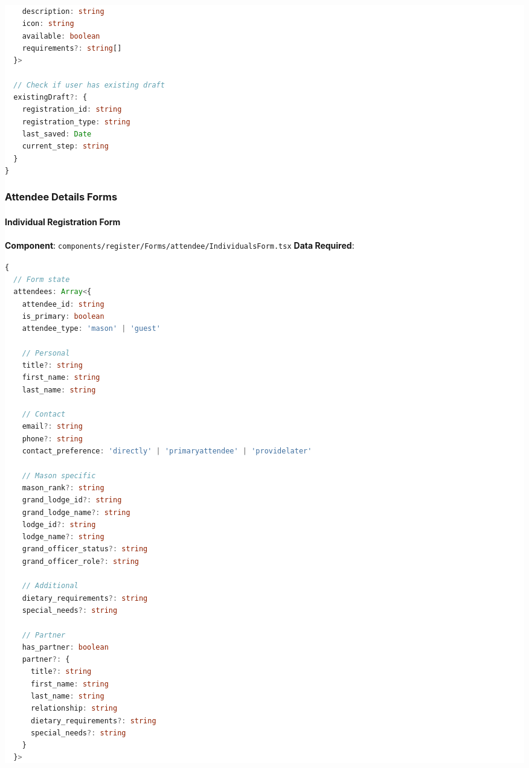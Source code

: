 ```typescript
    description: string
    icon: string
    available: boolean
    requirements?: string[]
  }>
  
  // Check if user has existing draft
  existingDraft?: {
    registration_id: string
    registration_type: string
    last_saved: Date
    current_step: string
  }
}
```

### Attendee Details Forms

#### Individual Registration Form
**Component**: `components/register/Forms/attendee/IndividualsForm.tsx`
**Data Required**:
```typescript
{
  // Form state
  attendees: Array<{
    attendee_id: string
    is_primary: boolean
    attendee_type: 'mason' | 'guest'
    
    // Personal
    title?: string
    first_name: string
    last_name: string
    
    // Contact
    email?: string
    phone?: string
    contact_preference: 'directly' | 'primaryattendee' | 'providelater'
    
    // Mason specific
    mason_rank?: string
    grand_lodge_id?: string
    grand_lodge_name?: string
    lodge_id?: string
    lodge_name?: string
    grand_officer_status?: string
    grand_officer_role?: string
    
    // Additional
    dietary_requirements?: string
    special_needs?: string
    
    // Partner
    has_partner: boolean
    partner?: {
      title?: string
      first_name: string
      last_name: string
      relationship: string
      dietary_requirements?: string
      special_needs?: string
    }
  }>
```